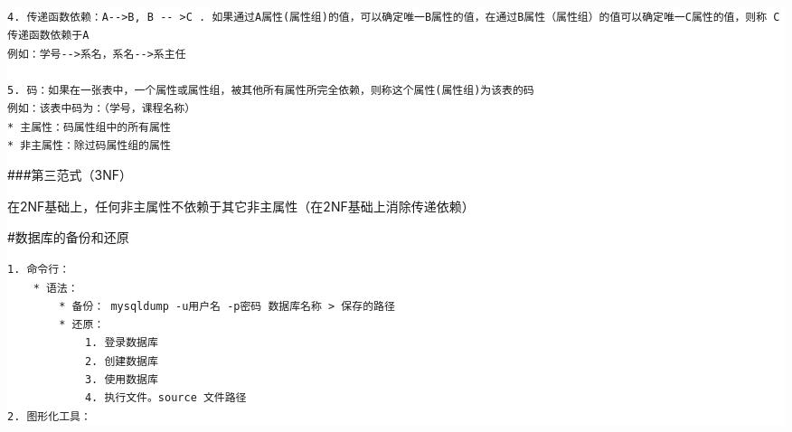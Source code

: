     4. 传递函数依赖：A-->B, B -- >C . 如果通过A属性(属性组)的值，可以确定唯一B属性的值，在通过B属性（属性组）的值可以确定唯一C属性的值，则称 C 传递函数依赖于A
    例如：学号-->系名，系名-->系主任
    
    5. 码：如果在一张表中，一个属性或属性组，被其他所有属性所完全依赖，则称这个属性(属性组)为该表的码
    例如：该表中码为：（学号，课程名称）
    * 主属性：码属性组中的所有属性
    * 非主属性：除过码属性组的属性


###第三范式（3NF）

在2NF基础上，任何非主属性不依赖于其它非主属性（在2NF基础上消除传递依赖）



#数据库的备份和还原

	1. 命令行：
		* 语法：
			* 备份： mysqldump -u用户名 -p密码 数据库名称 > 保存的路径
			* 还原：
				1. 登录数据库
				2. 创建数据库
				3. 使用数据库
				4. 执行文件。source 文件路径
	2. 图形化工具：